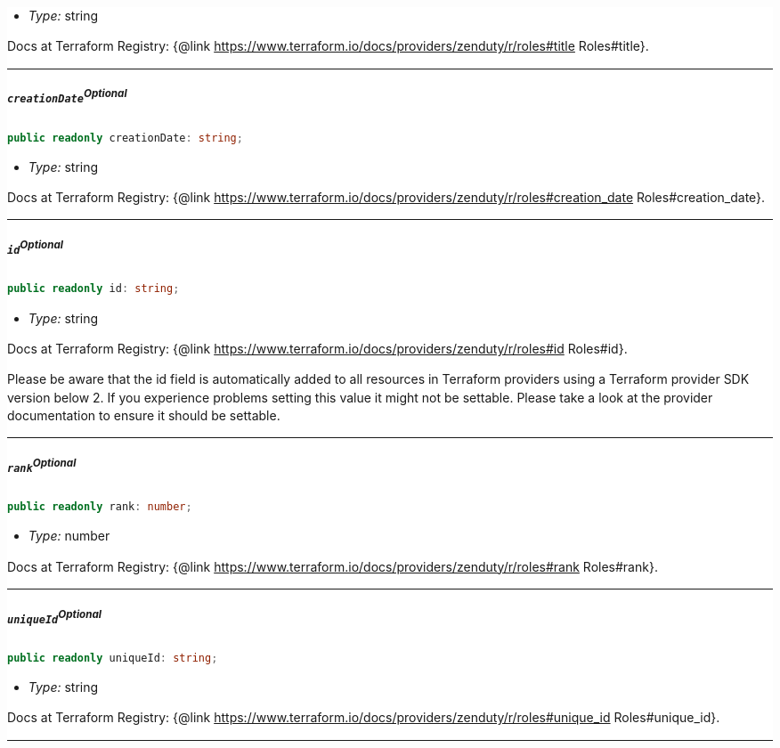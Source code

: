 - *Type:* string

Docs at Terraform Registry: {@link https://www.terraform.io/docs/providers/zenduty/r/roles#title Roles#title}.

---

##### `creationDate`<sup>Optional</sup> <a name="creationDate" id="@skeptools/provider-zenduty.roles.RolesConfig.property.creationDate"></a>

```typescript
public readonly creationDate: string;
```

- *Type:* string

Docs at Terraform Registry: {@link https://www.terraform.io/docs/providers/zenduty/r/roles#creation_date Roles#creation_date}.

---

##### `id`<sup>Optional</sup> <a name="id" id="@skeptools/provider-zenduty.roles.RolesConfig.property.id"></a>

```typescript
public readonly id: string;
```

- *Type:* string

Docs at Terraform Registry: {@link https://www.terraform.io/docs/providers/zenduty/r/roles#id Roles#id}.

Please be aware that the id field is automatically added to all resources in Terraform providers using a Terraform provider SDK version below 2.
If you experience problems setting this value it might not be settable. Please take a look at the provider documentation to ensure it should be settable.

---

##### `rank`<sup>Optional</sup> <a name="rank" id="@skeptools/provider-zenduty.roles.RolesConfig.property.rank"></a>

```typescript
public readonly rank: number;
```

- *Type:* number

Docs at Terraform Registry: {@link https://www.terraform.io/docs/providers/zenduty/r/roles#rank Roles#rank}.

---

##### `uniqueId`<sup>Optional</sup> <a name="uniqueId" id="@skeptools/provider-zenduty.roles.RolesConfig.property.uniqueId"></a>

```typescript
public readonly uniqueId: string;
```

- *Type:* string

Docs at Terraform Registry: {@link https://www.terraform.io/docs/providers/zenduty/r/roles#unique_id Roles#unique_id}.

---



